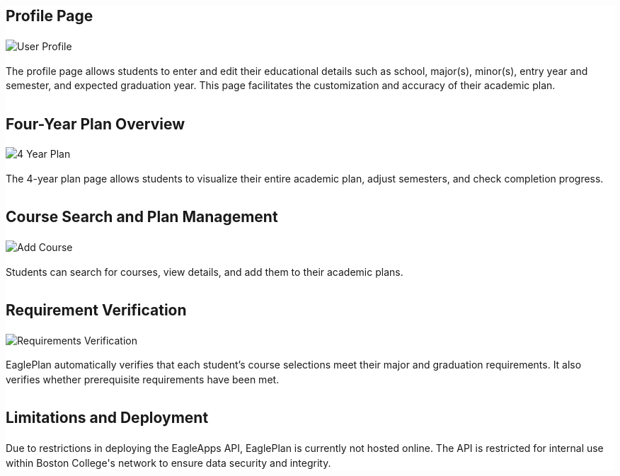 ## Profile Page
<img width="1660" alt="User Profile" src="https://github.com/CSCI3356-Spring2024/404-Degree-Not-Found/assets/89826556/886945de-1b9a-4efe-9499-2f1f7a4c3163">

The profile page allows students to enter and edit their educational details such as school, major(s), minor(s), entry year and semester, and expected graduation year. This page facilitates the customization and accuracy of their academic plan.


## Four-Year Plan Overview
<img width="1663" alt="4 Year Plan" src="https://github.com/CSCI3356-Spring2024/404-Degree-Not-Found/assets/89826556/1e488a83-51fd-4c7d-bac9-d5eeb858c332">

The 4-year plan page allows students to visualize their entire academic plan, adjust semesters, and check completion progress.

## Course Search and Plan Management
<img width="1661" alt="Add Course" src="https://github.com/CSCI3356-Spring2024/404-Degree-Not-Found/assets/89826556/a375ff96-f77b-4f80-a1c2-5929de8c8fda">

Students can search for courses, view details, and add them to their academic plans.

## Requirement Verification
<img width="1660" alt="Requirements Verification" src="https://github.com/CSCI3356-Spring2024/404-Degree-Not-Found/assets/89826556/7c46b552-b0a3-4a36-adcd-bc7de0893188">

EaglePlan automatically verifies that each student’s course selections meet their major and graduation requirements. It also verifies whether prerequisite requirements have been met.

## Limitations and Deployment
Due to restrictions in deploying the EagleApps API, EaglePlan is currently not hosted online. The API is restricted for internal use within Boston College's network to ensure data security and integrity.
